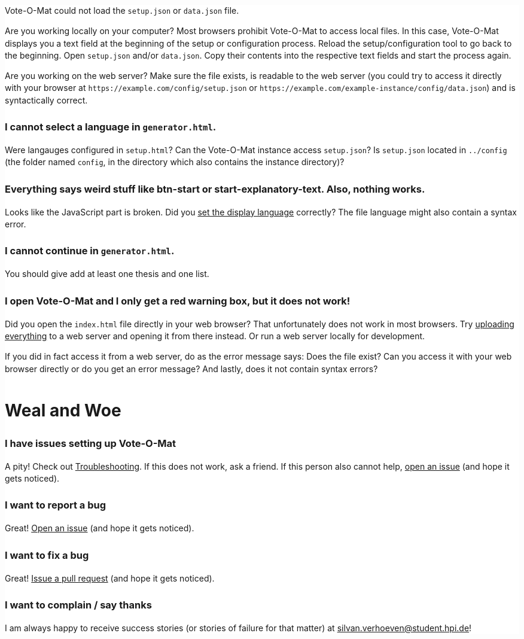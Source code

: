 Vote-O-Mat could not load the `setup.json` or `data.json` file.

Are you working locally on your computer? Most browsers prohibit Vote-O-Mat to access local files. In this case, Vote-O-Mat displays you a text field at the beginning of the setup or configuration process. Reload the setup/configuration tool to go back to the beginning. Open `setup.json` and/or `data.json`. Copy their contents into the respective text fields and start the process again.

Are you working on the web server? Make sure the file exists, is readable to the web server (you could try to access it directly with your browser at `https://example.com/config/setup.json` or `https://example.com/example-instance/config/data.json`) and is syntactically correct.

### I cannot select a language in `generator.html`.

Were langauges configured in `setup.html`? Can the Vote-O-Mat instance access `setup.json`? Is `setup.json` located in `../config` (the folder named `config`, in the directory which also contains the instance directory)?

### Everything says weird stuff like btn-start or start-explanatory-text. Also, nothing works.

Looks like the JavaScript part is broken. Did you [set the display language](#DisplayLanguage) correctly? The file language might also contain a syntax error.

### I cannot continue in `generator.html`.

You should give add at least one thesis and one list.

### I open Vote-O-Mat and I only get a red warning box, but it does not work!

Did you open the `index.html` file directly in your web browser? That unfortunately does not work in most browsers. Try [uploading everything](#upload) to a web server and opening it from there instead. Or run a web server locally for development.

If you did in fact access it from a web server, do as the error message says: Does the file exist? Can you access it with your web browser directly or do you get an error message? And lastly, does it not contain syntax errors?

# Weal and Woe

### I have issues setting up Vote-O-Mat

A pity! Check out [Troubleshooting](#troubleshooting). If this does not work, ask a friend. If this person also cannot help, [open an issue](https://github.com/SilvanVerhoeven/vote-o-mat/issues) (and hope it gets noticed).

### I want to report a bug

Great! [Open an issue](https://github.com/SilvanVerhoeven/vote-o-mat/issues) (and hope it gets noticed).

### I want to fix a bug

Great! [Issue a pull request](https://github.com/SilvanVerhoeven/vote-o-mat/pulls) (and hope it gets noticed).

### I want to complain / say thanks

I am always happy to receive success stories (or stories of failure for that matter) at silvan.verhoeven@student.hpi.de!
